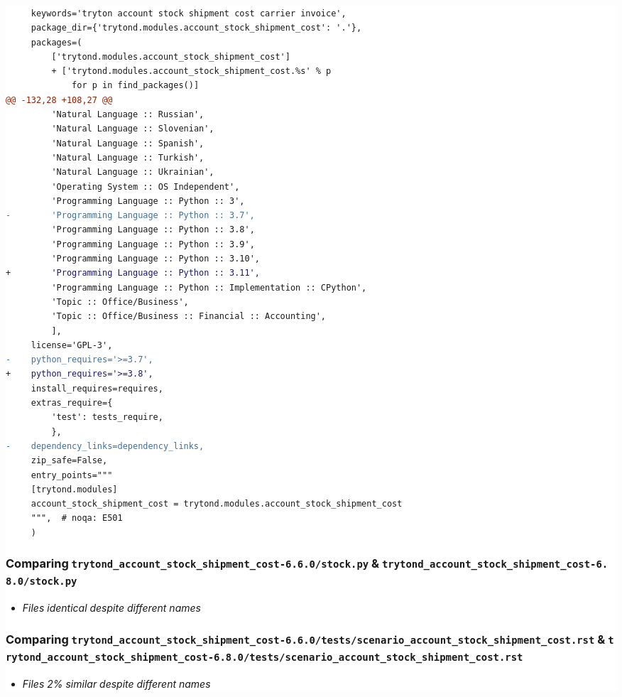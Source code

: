 ```diff
     keywords='tryton account stock shipment cost carrier invoice',
     package_dir={'trytond.modules.account_stock_shipment_cost': '.'},
     packages=(
         ['trytond.modules.account_stock_shipment_cost']
         + ['trytond.modules.account_stock_shipment_cost.%s' % p
             for p in find_packages()]
@@ -132,28 +108,27 @@
         'Natural Language :: Russian',
         'Natural Language :: Slovenian',
         'Natural Language :: Spanish',
         'Natural Language :: Turkish',
         'Natural Language :: Ukrainian',
         'Operating System :: OS Independent',
         'Programming Language :: Python :: 3',
-        'Programming Language :: Python :: 3.7',
         'Programming Language :: Python :: 3.8',
         'Programming Language :: Python :: 3.9',
         'Programming Language :: Python :: 3.10',
+        'Programming Language :: Python :: 3.11',
         'Programming Language :: Python :: Implementation :: CPython',
         'Topic :: Office/Business',
         'Topic :: Office/Business :: Financial :: Accounting',
         ],
     license='GPL-3',
-    python_requires='>=3.7',
+    python_requires='>=3.8',
     install_requires=requires,
     extras_require={
         'test': tests_require,
         },
-    dependency_links=dependency_links,
     zip_safe=False,
     entry_points="""
     [trytond.modules]
     account_stock_shipment_cost = trytond.modules.account_stock_shipment_cost
     """,  # noqa: E501
     )
```

### Comparing `trytond_account_stock_shipment_cost-6.6.0/stock.py` & `trytond_account_stock_shipment_cost-6.8.0/stock.py`

 * *Files identical despite different names*

### Comparing `trytond_account_stock_shipment_cost-6.6.0/tests/scenario_account_stock_shipment_cost.rst` & `trytond_account_stock_shipment_cost-6.8.0/tests/scenario_account_stock_shipment_cost.rst`

 * *Files 2% similar despite different names*
